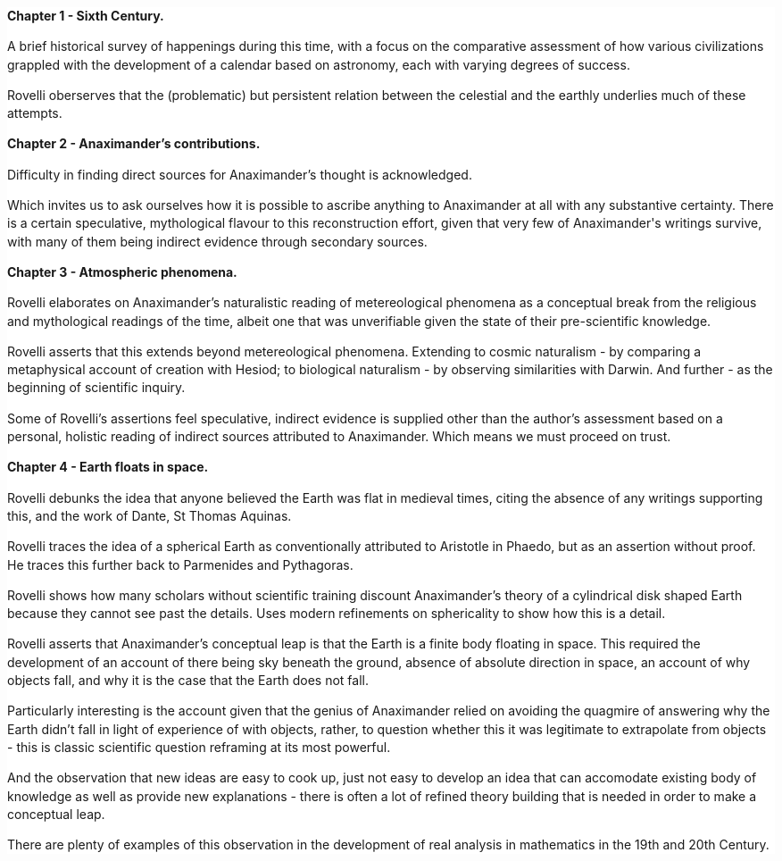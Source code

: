 **Chapter 1 - Sixth Century.**

A brief historical survey of happenings during this time, with a focus on the comparative assessment of how various civilizations grappled with the development of a calendar based on astronomy, each with varying degrees of success.

Rovelli oberserves that the (problematic) but persistent relation between the celestial and the earthly underlies much of these attempts.

**Chapter 2 - Anaximander’s contributions.**

Difficulty in finding direct sources for Anaximander’s thought is acknowledged.

Which invites us to ask ourselves how it is possible to ascribe anything to Anaximander at all with any substantive certainty. There is a certain speculative, mythological flavour to this reconstruction effort, given that very few of Anaximander's writings survive, with many of them being indirect evidence through secondary sources.

**Chapter 3 - Atmospheric phenomena.**

Rovelli elaborates on Anaximander’s naturalistic reading of metereological phenomena as a conceptual break from the religious and mythological readings of the time, albeit one that was unverifiable given the state of their pre-scientific knowledge.

Rovelli asserts that this extends beyond metereological phenomena. Extending to cosmic naturalism - by comparing a metaphysical account of creation with Hesiod; to biological naturalism - by observing similarities with Darwin. And further - as the beginning of scientific inquiry.

Some of Rovelli’s assertions feel speculative, indirect evidence is supplied other than the author’s assessment based on a personal, holistic reading of indirect sources attributed to Anaximander. Which means we must proceed on trust.

**Chapter 4 - Earth floats in space.**

Rovelli debunks the idea that anyone believed the Earth was flat in medieval times, citing the absence of any writings supporting this, and the work of Dante, St Thomas Aquinas.

Rovelli traces the idea of a spherical Earth as conventionally attributed to Aristotle in Phaedo, but as an assertion without proof. He traces this further back to Parmenides and Pythagoras.

Rovelli shows how many scholars without scientific training discount Anaximander’s theory of a cylindrical disk shaped Earth because they cannot see past the details. Uses modern refinements on sphericality to show how this is a detail.

Rovelli asserts that Anaximander’s conceptual leap is that the Earth is a finite body floating in space. This required the development of an account of there being sky beneath the ground, absence of absolute direction in space, an account of why objects fall, and why it is the case that the Earth does not fall.

Particularly interesting is the account given that the genius of Anaximander relied on avoiding the quagmire of answering why the Earth didn’t fall in light of experience of with objects, rather, to question whether this it was legitimate to extrapolate from objects - this is classic scientific question reframing at its most powerful.

And the observation that new ideas are easy to cook up, just not easy to develop an idea that can accomodate existing body of knowledge as well as provide new explanations - there is often a lot of refined theory building that is needed in order to make a conceptual leap.

There are plenty of examples of this observation in the development of real analysis in mathematics in the 19th and 20th Century.
